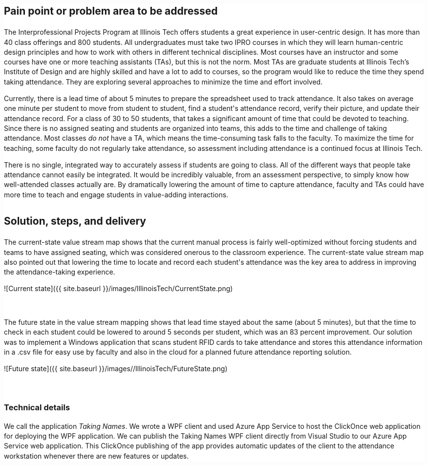 ## Pain point or problem area to be addressed ##

The Interprofessional Projects Program at Illinois Tech offers students a great experience in user-centric design. It has more than 40 class offerings and 800 students. All undergraduates must take two IPRO courses in which they will learn human-centric design principles and how to work with others in different technical disciplines. Most courses have an instructor and some courses have one or more teaching assistants (TAs), but this is not the norm. Most TAs are graduate students at Illinois Tech’s Institute of Design and are highly skilled and have a lot to add to courses, so the program would like to reduce the time they spend taking attendance. They are exploring several approaches to minimize the time and effort involved.  

Currently, there is a lead time of about 5 minutes to prepare the spreadsheet used to track attendance. It also takes on average one minute per student to move from student to student, find a student's attendance record, verify their picture, and update their attendance record. For a class of 30 to 50 students, that takes a significant amount of time that could be devoted to teaching. Since there is no assigned seating and students are organized into teams, this adds to the time and challenge of taking attendance. Most classes *do not* have a TA, which means the time-consuming task falls to the faculty. To maximize the time for teaching, some faculty do not regularly take attendance, so assessment including attendance is a continued focus at Illinois Tech. 

There is no single, integrated way to accurately assess if students are going to class. All of the different ways that people take attendance cannot easily be integrated. It would be incredibly valuable, from an assessment perspective, to simply know how well-attended classes actually are. By dramatically lowering the amount of time to capture attendance, faculty and TAs could have more time to teach and engage students in value-adding interactions. 

## Solution, steps, and delivery ##

The current-state value stream map shows that the current manual process is fairly well-optimized without forcing students and teams to have assigned seating, which was considered onerous to the classroom experience. The current-state value stream map also pointed out that lowering the time to locate and record each student's attendance was the key area to address in improving the attendance-taking experience. 

![Current state]({{ site.baseurl }}/images/IllinoisTech/CurrentState.png) 

<br/>

The future state in the value stream mapping shows that lead time stayed about the same (about 5 minutes), but that the time to check in each student could be lowered to around 5 seconds per student, which was an 83 percent improvement. Our solution was to implement a Windows application that scans student RFID cards to take attendance and stores this attendance information in a .csv file for easy use by faculty and also in the cloud for a planned future attendance reporting solution.  

![Future state]({{ site.baseurl }}/images//IllinoisTech/FutureState.png)

<br/>

### Technical details

We call the application *Taking Names*. We wrote a WPF client and used Azure App Service to host the ClickOnce web application for deploying the WPF application. We can publish the Taking Names WPF client directly from Visual Studio to our Azure App Service web application. This ClickOnce publishing of the app provides automatic updates of the client to the attendance workstation whenever there are new features or updates.  

